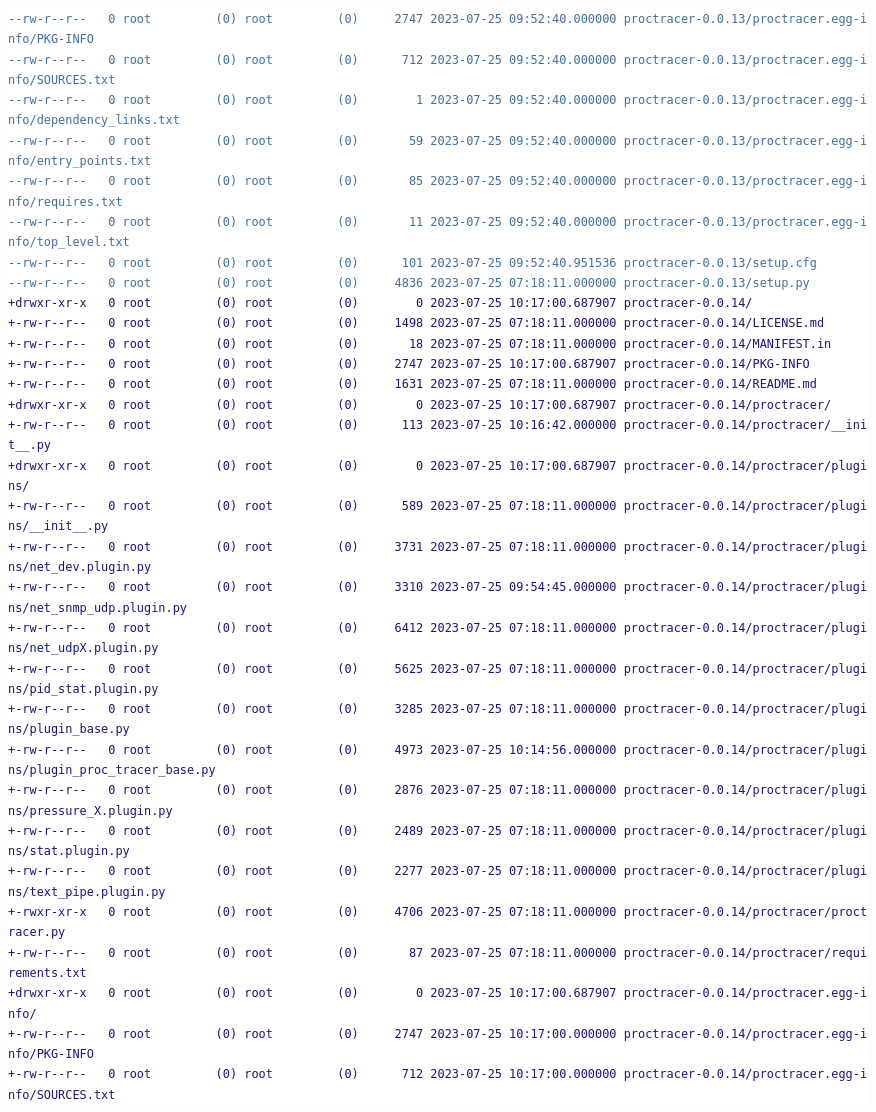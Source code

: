```diff
--rw-r--r--   0 root         (0) root         (0)     2747 2023-07-25 09:52:40.000000 proctracer-0.0.13/proctracer.egg-info/PKG-INFO
--rw-r--r--   0 root         (0) root         (0)      712 2023-07-25 09:52:40.000000 proctracer-0.0.13/proctracer.egg-info/SOURCES.txt
--rw-r--r--   0 root         (0) root         (0)        1 2023-07-25 09:52:40.000000 proctracer-0.0.13/proctracer.egg-info/dependency_links.txt
--rw-r--r--   0 root         (0) root         (0)       59 2023-07-25 09:52:40.000000 proctracer-0.0.13/proctracer.egg-info/entry_points.txt
--rw-r--r--   0 root         (0) root         (0)       85 2023-07-25 09:52:40.000000 proctracer-0.0.13/proctracer.egg-info/requires.txt
--rw-r--r--   0 root         (0) root         (0)       11 2023-07-25 09:52:40.000000 proctracer-0.0.13/proctracer.egg-info/top_level.txt
--rw-r--r--   0 root         (0) root         (0)      101 2023-07-25 09:52:40.951536 proctracer-0.0.13/setup.cfg
--rw-r--r--   0 root         (0) root         (0)     4836 2023-07-25 07:18:11.000000 proctracer-0.0.13/setup.py
+drwxr-xr-x   0 root         (0) root         (0)        0 2023-07-25 10:17:00.687907 proctracer-0.0.14/
+-rw-r--r--   0 root         (0) root         (0)     1498 2023-07-25 07:18:11.000000 proctracer-0.0.14/LICENSE.md
+-rw-r--r--   0 root         (0) root         (0)       18 2023-07-25 07:18:11.000000 proctracer-0.0.14/MANIFEST.in
+-rw-r--r--   0 root         (0) root         (0)     2747 2023-07-25 10:17:00.687907 proctracer-0.0.14/PKG-INFO
+-rw-r--r--   0 root         (0) root         (0)     1631 2023-07-25 07:18:11.000000 proctracer-0.0.14/README.md
+drwxr-xr-x   0 root         (0) root         (0)        0 2023-07-25 10:17:00.687907 proctracer-0.0.14/proctracer/
+-rw-r--r--   0 root         (0) root         (0)      113 2023-07-25 10:16:42.000000 proctracer-0.0.14/proctracer/__init__.py
+drwxr-xr-x   0 root         (0) root         (0)        0 2023-07-25 10:17:00.687907 proctracer-0.0.14/proctracer/plugins/
+-rw-r--r--   0 root         (0) root         (0)      589 2023-07-25 07:18:11.000000 proctracer-0.0.14/proctracer/plugins/__init__.py
+-rw-r--r--   0 root         (0) root         (0)     3731 2023-07-25 07:18:11.000000 proctracer-0.0.14/proctracer/plugins/net_dev.plugin.py
+-rw-r--r--   0 root         (0) root         (0)     3310 2023-07-25 09:54:45.000000 proctracer-0.0.14/proctracer/plugins/net_snmp_udp.plugin.py
+-rw-r--r--   0 root         (0) root         (0)     6412 2023-07-25 07:18:11.000000 proctracer-0.0.14/proctracer/plugins/net_udpX.plugin.py
+-rw-r--r--   0 root         (0) root         (0)     5625 2023-07-25 07:18:11.000000 proctracer-0.0.14/proctracer/plugins/pid_stat.plugin.py
+-rw-r--r--   0 root         (0) root         (0)     3285 2023-07-25 07:18:11.000000 proctracer-0.0.14/proctracer/plugins/plugin_base.py
+-rw-r--r--   0 root         (0) root         (0)     4973 2023-07-25 10:14:56.000000 proctracer-0.0.14/proctracer/plugins/plugin_proc_tracer_base.py
+-rw-r--r--   0 root         (0) root         (0)     2876 2023-07-25 07:18:11.000000 proctracer-0.0.14/proctracer/plugins/pressure_X.plugin.py
+-rw-r--r--   0 root         (0) root         (0)     2489 2023-07-25 07:18:11.000000 proctracer-0.0.14/proctracer/plugins/stat.plugin.py
+-rw-r--r--   0 root         (0) root         (0)     2277 2023-07-25 07:18:11.000000 proctracer-0.0.14/proctracer/plugins/text_pipe.plugin.py
+-rwxr-xr-x   0 root         (0) root         (0)     4706 2023-07-25 07:18:11.000000 proctracer-0.0.14/proctracer/proctracer.py
+-rw-r--r--   0 root         (0) root         (0)       87 2023-07-25 07:18:11.000000 proctracer-0.0.14/proctracer/requirements.txt
+drwxr-xr-x   0 root         (0) root         (0)        0 2023-07-25 10:17:00.687907 proctracer-0.0.14/proctracer.egg-info/
+-rw-r--r--   0 root         (0) root         (0)     2747 2023-07-25 10:17:00.000000 proctracer-0.0.14/proctracer.egg-info/PKG-INFO
+-rw-r--r--   0 root         (0) root         (0)      712 2023-07-25 10:17:00.000000 proctracer-0.0.14/proctracer.egg-info/SOURCES.txt
```